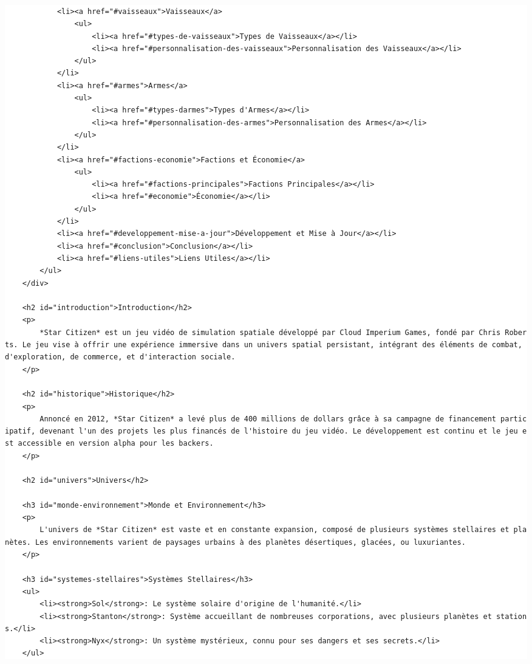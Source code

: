                 <li><a href="#vaisseaux">Vaisseaux</a>
                    <ul>
                        <li><a href="#types-de-vaisseaux">Types de Vaisseaux</a></li>
                        <li><a href="#personnalisation-des-vaisseaux">Personnalisation des Vaisseaux</a></li>
                    </ul>
                </li>
                <li><a href="#armes">Armes</a>
                    <ul>
                        <li><a href="#types-darmes">Types d'Armes</a></li>
                        <li><a href="#personnalisation-des-armes">Personnalisation des Armes</a></li>
                    </ul>
                </li>
                <li><a href="#factions-economie">Factions et Économie</a>
                    <ul>
                        <li><a href="#factions-principales">Factions Principales</a></li>
                        <li><a href="#economie">Économie</a></li>
                    </ul>
                </li>
                <li><a href="#developpement-mise-a-jour">Développement et Mise à Jour</a></li>
                <li><a href="#conclusion">Conclusion</a></li>
                <li><a href="#liens-utiles">Liens Utiles</a></li>
            </ul>
        </div>

        <h2 id="introduction">Introduction</h2>
        <p>
            *Star Citizen* est un jeu vidéo de simulation spatiale développé par Cloud Imperium Games, fondé par Chris Roberts. Le jeu vise à offrir une expérience immersive dans un univers spatial persistant, intégrant des éléments de combat, d'exploration, de commerce, et d'interaction sociale.
        </p>

        <h2 id="historique">Historique</h2>
        <p>
            Annoncé en 2012, *Star Citizen* a levé plus de 400 millions de dollars grâce à sa campagne de financement participatif, devenant l'un des projets les plus financés de l'histoire du jeu vidéo. Le développement est continu et le jeu est accessible en version alpha pour les backers.
        </p>

        <h2 id="univers">Univers</h2>

        <h3 id="monde-environnement">Monde et Environnement</h3>
        <p>
            L'univers de *Star Citizen* est vaste et en constante expansion, composé de plusieurs systèmes stellaires et planètes. Les environnements varient de paysages urbains à des planètes désertiques, glacées, ou luxuriantes.
        </p>

        <h3 id="systemes-stellaires">Systèmes Stellaires</h3>
        <ul>
            <li><strong>Sol</strong>: Le système solaire d'origine de l'humanité.</li>
            <li><strong>Stanton</strong>: Système accueillant de nombreuses corporations, avec plusieurs planètes et stations.</li>
            <li><strong>Nyx</strong>: Un système mystérieux, connu pour ses dangers et ses secrets.</li>
        </ul>
